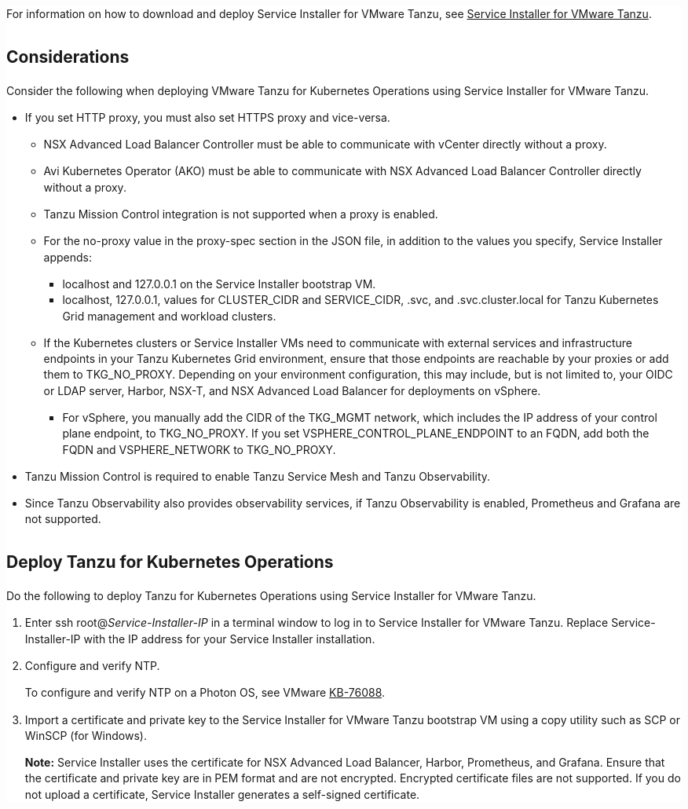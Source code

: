   For information on how to download and deploy Service Installer for VMware Tanzu, see [Service Installer for VMware Tanzu](../index.md).

## Considerations
Consider the following when deploying VMware Tanzu for Kubernetes Operations using Service Installer for VMware Tanzu.

- If you set HTTP proxy, you must also set HTTPS proxy and vice-versa.

    - NSX Advanced Load Balancer Controller must be able to communicate with vCenter directly without a proxy.
    - Avi Kubernetes Operator (AKO) must be able to communicate with NSX Advanced Load Balancer Controller directly without a proxy.
    - Tanzu Mission Control integration is not supported when a proxy is enabled.
    - For the no-proxy value in the proxy-spec section in the JSON file, in addition to the values you specify, Service Installer appends:

        - localhost and 127.0.0.1 on the Service Installer bootstrap VM.
        - localhost, 127.0.0.1, values for CLUSTER_CIDR and SERVICE_CIDR, .svc, and .svc.cluster.local  for Tanzu Kubernetes Grid management and workload clusters.
    - If the Kubernetes clusters or Service Installer VMs need to communicate with external services and infrastructure endpoints in your Tanzu Kubernetes Grid environment, ensure that those endpoints are reachable by your proxies or add them to TKG_NO_PROXY. Depending on your environment configuration, this may include, but is not limited to, your OIDC or LDAP server, Harbor, NSX-T, and NSX Advanced Load Balancer for deployments on vSphere.

        - For vSphere, you manually add the CIDR of the TKG_MGMT network, which includes the IP address of your control plane endpoint, to TKG_NO_PROXY. If you set VSPHERE_CONTROL_PLANE_ENDPOINT to an FQDN, add both the FQDN and VSPHERE_NETWORK to TKG_NO_PROXY.
- Tanzu Mission Control is required to enable Tanzu Service Mesh and Tanzu Observability.
- Since Tanzu Observability also provides observability services, if Tanzu Observability is enabled, Prometheus and Grafana are not supported.

## <a id=deploy-tko></a> Deploy Tanzu for Kubernetes Operations

Do the following to deploy Tanzu for Kubernetes Operations using Service Installer for VMware Tanzu.

1. Enter ssh root@_Service-Installer-IP_ in a terminal window to log in to Service Installer for VMware Tanzu. Replace Service-Installer-IP with the IP address for your Service Installer installation.

2. Configure and verify NTP.

   To configure and verify NTP on a Photon OS, see VMware [KB-76088](https://kb.vmware.com/s/article/76088).

3. Import a certificate and private key to the Service Installer for VMware Tanzu bootstrap VM using a copy utility such as SCP or WinSCP (for Windows).

   **Note:** Service Installer uses the certificate for NSX Advanced Load Balancer, Harbor, Prometheus, and Grafana. Ensure that the certificate and private key are in PEM format and are not encrypted. Encrypted certificate files are not supported. If you do not upload a certificate, Service Installer generates a self-signed certificate.
